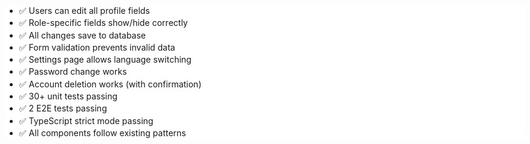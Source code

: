 - ✅ Users can edit all profile fields
- ✅ Role-specific fields show/hide correctly
- ✅ All changes save to database
- ✅ Form validation prevents invalid data
- ✅ Settings page allows language switching
- ✅ Password change works
- ✅ Account deletion works (with confirmation)
- ✅ 30+ unit tests passing
- ✅ 2 E2E tests passing
- ✅ TypeScript strict mode passing
- ✅ All components follow existing patterns
